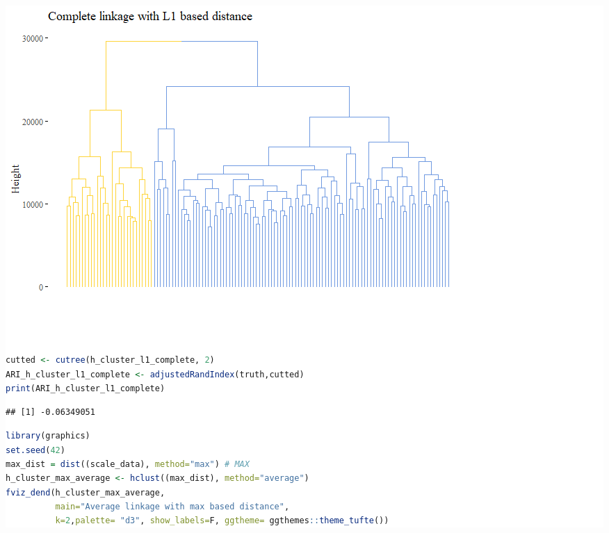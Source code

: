 ![](README_figs/README-unnamed-chunk-20-1.png)

``` r
cutted <- cutree(h_cluster_l1_complete, 2)
ARI_h_cluster_l1_complete <- adjustedRandIndex(truth,cutted)
print(ARI_h_cluster_l1_complete)
```

    ## [1] -0.06349051

``` r
library(graphics)
set.seed(42)
max_dist = dist((scale_data), method="max") # MAX
h_cluster_max_average <- hclust((max_dist), method="average")
fviz_dend(h_cluster_max_average, 
          main="Average linkage with max based distance", 
          k=2,palette= "d3", show_labels=F, ggtheme= ggthemes::theme_tufte())
```
